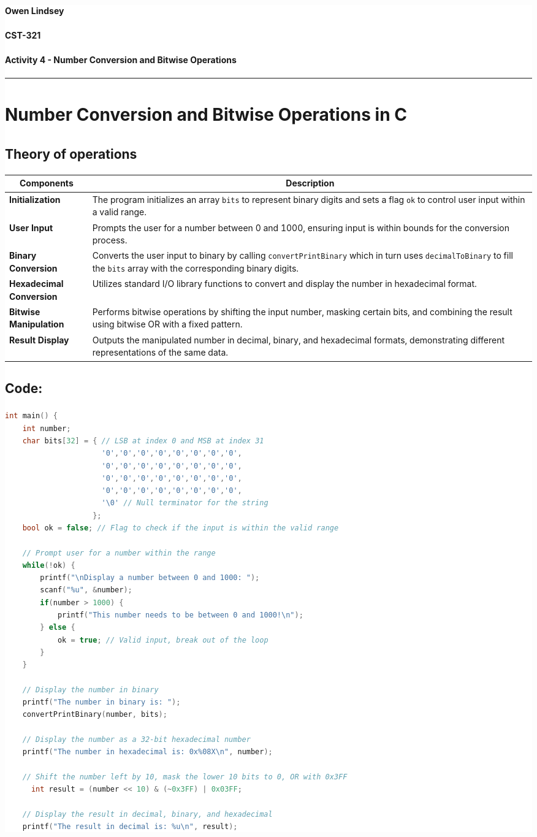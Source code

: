 #### Owen Lindsey

#### CST-321

#### Activity 4 - Number Conversion and Bitwise Operations

---

# Number Conversion and Bitwise Operations in C

## Theory of operations

| Components                   | Description                                                                                          |
|------------------------------|------------------------------------------------------------------------------------------------------|
| **Initialization**           | The program initializes an array `bits` to represent binary digits and sets a flag `ok` to control user input within a valid range. |
| **User Input**               | Prompts the user for a number between 0 and 1000, ensuring input is within bounds for the conversion process. |
| **Binary Conversion**        | Converts the user input to binary by calling `convertPrintBinary` which in turn uses `decimalToBinary` to fill the `bits` array with the corresponding binary digits. |
| **Hexadecimal Conversion**   | Utilizes standard I/O library functions to convert and display the number in hexadecimal format. |
| **Bitwise Manipulation**     | Performs bitwise operations by shifting the input number, masking certain bits, and combining the result using bitwise OR with a fixed pattern. |
| **Result Display**           | Outputs the manipulated number in decimal, binary, and hexadecimal formats, demonstrating different representations of the same data. |

## Code:

```c
int main() {
    int number;
    char bits[32] = { // LSB at index 0 and MSB at index 31
                      '0','0','0','0','0','0','0','0',
                      '0','0','0','0','0','0','0','0',
                      '0','0','0','0','0','0','0','0',
                      '0','0','0','0','0','0','0','0',
                      '\0' // Null terminator for the string
                    };
    bool ok = false; // Flag to check if the input is within the valid range

    // Prompt user for a number within the range
    while(!ok) {
        printf("\nDisplay a number between 0 and 1000: ");
        scanf("%u", &number);
        if(number > 1000) {
            printf("This number needs to be between 0 and 1000!\n");
        } else {
            ok = true; // Valid input, break out of the loop
        }
    }

    // Display the number in binary
    printf("The number in binary is: ");
    convertPrintBinary(number, bits);

    // Display the number as a 32-bit hexadecimal number
    printf("The number in hexadecimal is: 0x%08X\n", number);

    // Shift the number left by 10, mask the lower 10 bits to 0, OR with 0x3FF
      int result = (number << 10) & (~0x3FF) | 0x03FF;

    // Display the result in decimal, binary, and hexadecimal
    printf("The result in decimal is: %u\n", result);
```